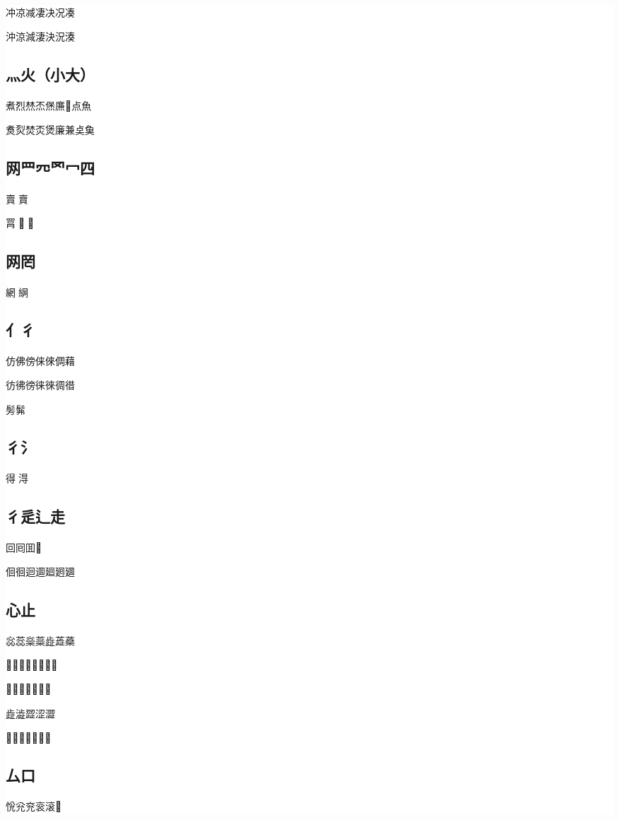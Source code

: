 冲凉减凄决况凑

沖涼減淒決況湊

## 灬火（小大）

煮烈㷊㶨㷛㢘𠔥点魚

煑烮焚㶪煲廉兼奌𩵋


## 网罒㓁罓冖四

賣	𧶠

罥	𦊰	𦋀

## 网罔

網	䋞

## 亻彳

仿佛傍俫倈倜藉

彷彿徬徕徠徟徣

髣髴

## 彳氵

得	淂

## 彳辵辶走

回囘囬𡇌

佪徊迴逥廻𢌞廽

## 心止

惢蕊橤蘂歮蕋蘃

𣛚（木左移異構）

𥳝（艹訛作竹）

歮澁歰涩澀

𣾫𣹣（刃作刀）

## 厶口

恱兊兖衮滚𨦣
